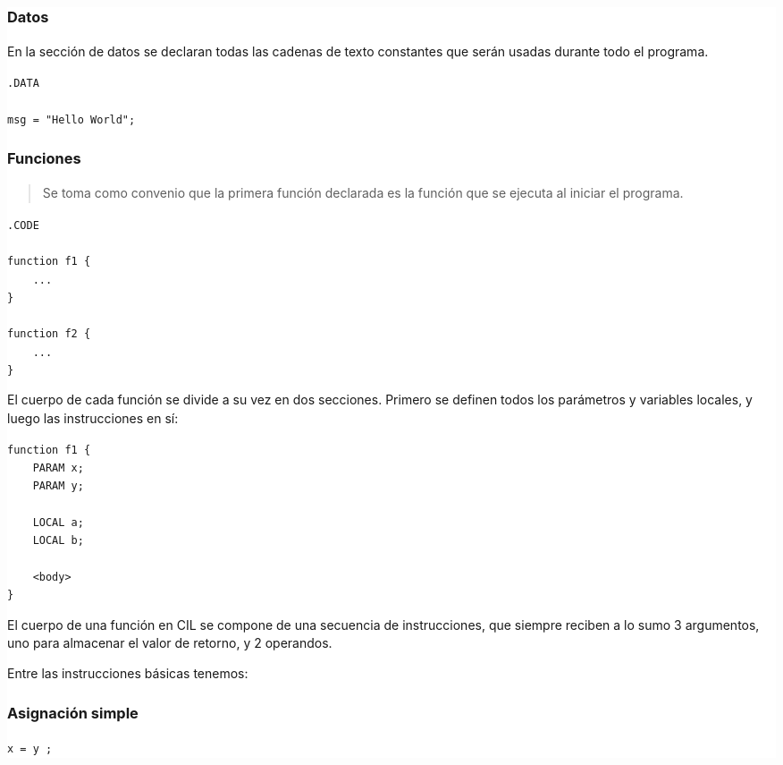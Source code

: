 ### Datos

En la sección de datos se declaran todas las cadenas de texto constantes que serán usadas durante todo el programa.

```cil
.DATA

msg = "Hello World";
```

### Funciones

> Se toma como convenio que la primera función declarada es la función que se ejecuta al iniciar el programa.

```cil
.CODE

function f1 {
    ...
}

function f2 {
    ...
}
```

El cuerpo de cada función se divide a su vez
en dos secciones. Primero se definen todos los parámetros
y variables locales, y luego las instrucciones en sí:

```cil
function f1 {
    PARAM x;
    PARAM y;

    LOCAL a;
    LOCAL b;

    <body>
}
```

El cuerpo de una función en CIL se compone de una secuencia
de instrucciones, que siempre reciben a lo sumo 3 argumentos,
uno para almacenar el valor de retorno, y 2 operandos.

Entre las instrucciones básicas tenemos:

### Asignación simple

```cil
x = y ;
```
